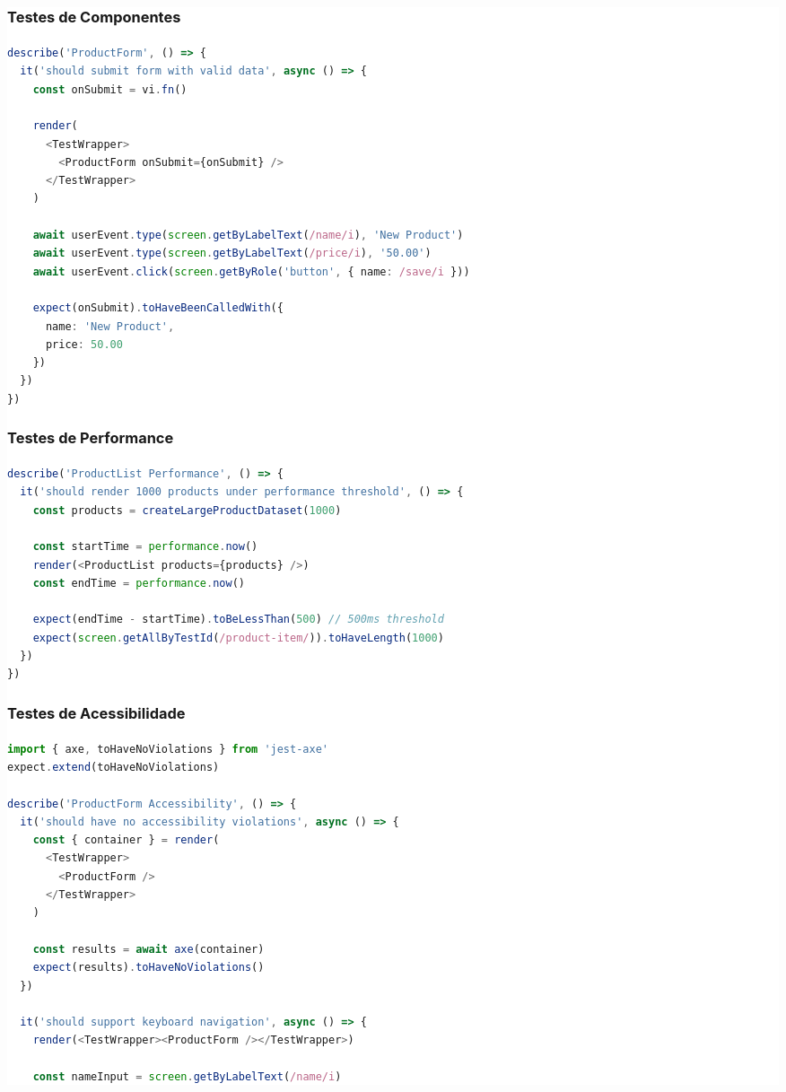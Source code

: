 
### Testes de Componentes

```typescript
describe('ProductForm', () => {
  it('should submit form with valid data', async () => {
    const onSubmit = vi.fn()
    
    render(
      <TestWrapper>
        <ProductForm onSubmit={onSubmit} />
      </TestWrapper>
    )
    
    await userEvent.type(screen.getByLabelText(/name/i), 'New Product')
    await userEvent.type(screen.getByLabelText(/price/i), '50.00')
    await userEvent.click(screen.getByRole('button', { name: /save/i }))
    
    expect(onSubmit).toHaveBeenCalledWith({
      name: 'New Product',
      price: 50.00
    })
  })
})
```

### Testes de Performance

```typescript
describe('ProductList Performance', () => {
  it('should render 1000 products under performance threshold', () => {
    const products = createLargeProductDataset(1000)
    
    const startTime = performance.now()
    render(<ProductList products={products} />)
    const endTime = performance.now()
    
    expect(endTime - startTime).toBeLessThan(500) // 500ms threshold
    expect(screen.getAllByTestId(/product-item/)).toHaveLength(1000)
  })
})
```

### Testes de Acessibilidade

```typescript
import { axe, toHaveNoViolations } from 'jest-axe'
expect.extend(toHaveNoViolations)

describe('ProductForm Accessibility', () => {
  it('should have no accessibility violations', async () => {
    const { container } = render(
      <TestWrapper>
        <ProductForm />
      </TestWrapper>
    )
    
    const results = await axe(container)
    expect(results).toHaveNoViolations()
  })

  it('should support keyboard navigation', async () => {
    render(<TestWrapper><ProductForm /></TestWrapper>)
    
    const nameInput = screen.getByLabelText(/name/i)
```